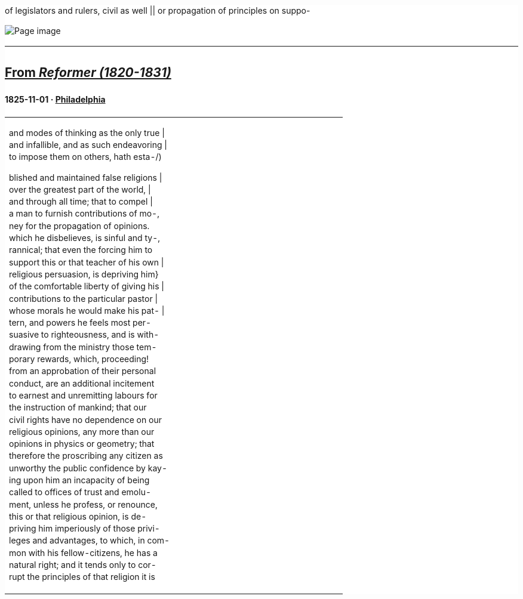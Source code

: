 of legislators and rulers, civil as well || or propagation of principles on suppo-
</td><td style="width: 50%; max-height: 75%; margin: auto; display: block;">
<img alt="Page image" src="https://iiif.archive.org/image/iiif/2/sim_reformer-and-christian_1825-11_6_71%2Fsim_reformer-and-christian_1825-11_6_71_jp2.zip%2Fsim_reformer-and-christian_1825-11_6_71_jp2%2Fsim_reformer-and-christian_1825-11_6_71_0003.jp2/pct:54.55357142857143,85.78125,38.125,2.7430555555555554/600,/0/default.jpg"/>
</td>
</tr></table>

---

## [From _Reformer (1820-1831)_](https://archive.org/details/sim_reformer-and-christian_1825-11_6_71/page/n4/mode/1up?view=theater)

#### 1825-11-01 &middot; [Philadelphia](http://dbpedia.org/resource/Philadelphia)

<table style="width: 100%;"><tr><td style="width: 50%">

  
  
and modes of thinking as the only true |  
and infallible, and as such endeavoring |  
to impose them on others, hath esta-/)  
  
blished and maintained false religions |  
over the greatest part of the world, |  
and through all time; that to compel |  
a man to furnish contributions of mo-,  
ney for the propagation of opinions.  
which he disbelieves, is sinful and ty-,  
rannical; that even the forcing him to  
support this or that teacher of his own |  
religious persuasion, is depriving him}  
of the comfortable liberty of giving his |  
contributions to the particular pastor |  
whose morals he would make his pat- |  
tern, and powers he feels most per-  
suasive to righteousness, and is with-  
drawing from the ministry those tem-  
porary rewards, which, proceeding!  
from an approbation of their personal  
conduct, are an additional incitement  
to earnest and unremitting labours for  
the instruction of mankind; that our  
civil rights have no dependence on our  
religious opinions, any more than our  
opinions in physics or geometry; that  
therefore the proscribing any citizen as  
unworthy the public confidence by kay-  
ing upon him an incapacity of being  
called to offices of trust and emolu-  
ment, unless he profess, or renounce,  
this or that religious opinion, is de-  
priving him imperiously of those privi-  
leges and advantages, to which, in com-  
mon with his fellow-citizens, he has a  
natural right; and it tends only to cor-  
rupt the principles of that religion it is  
  